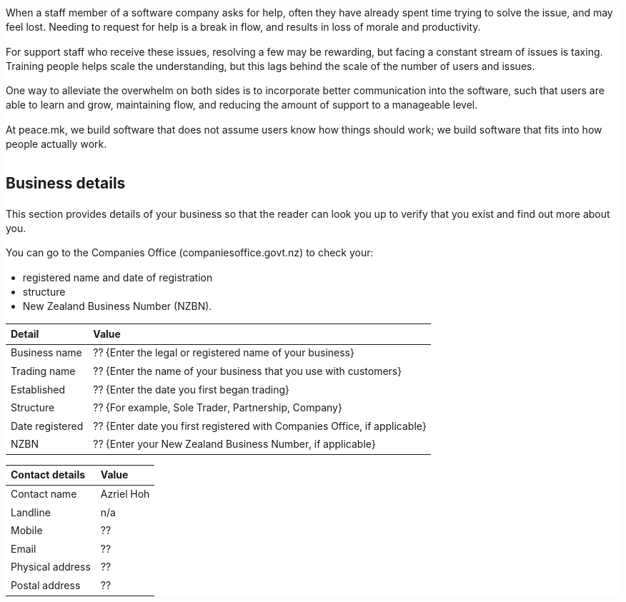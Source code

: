 When a staff member of a software company asks for help, often they have already spent time trying to solve the issue, and may feel lost. Needing to request for help is a break in flow, and results in loss of morale and productivity.

For support staff who receive these issues, resolving a few may be rewarding, but facing a constant stream of issues is taxing. Training people helps scale the understanding, but this lags behind the scale of the number of users and issues.

One way to alleviate the overwhelm on both sides is to incorporate better communication into the software, such that users are able to learn and grow, maintaining flow, and reducing the amount of support to a manageable level.

At peace.mk, we build software that does not assume users know how things should work; we build software that fits into how people actually work.




## Business details

This section provides details of your business so that the reader can look you up to verify that you exist and find out more about you.

You can go to the Companies Office (companiesoffice.govt.nz) to check your:
* registered name and date of registration
* structure
* New Zealand Business Number (NZBN).

| Detail          | Value                                                                  |
|:----------------|:-----------------------------------------------------------------------|
| Business name   | ?? {Enter the legal or registered name of your business}                  |
| Trading name    | ?? {Enter the name of your business that you use with customers}          |
| Established     | ?? {Enter the date you first began trading}                               |
| Structure       | ?? {For example, Sole Trader, Partnership, Company}                       |
| Date registered | ?? {Enter date you first registered with Companies Office, if applicable} |
| NZBN            | ?? {Enter your New Zealand Business Number, if applicable}                |


| Contact details  | Value      |
|:-----------------|:-----------|
| Contact name     | Azriel Hoh |
| Landline         | n/a        |
| Mobile           | ??         |
| Email            | ??         |
| Physical address | ??         |
| Postal address   | ??         |

